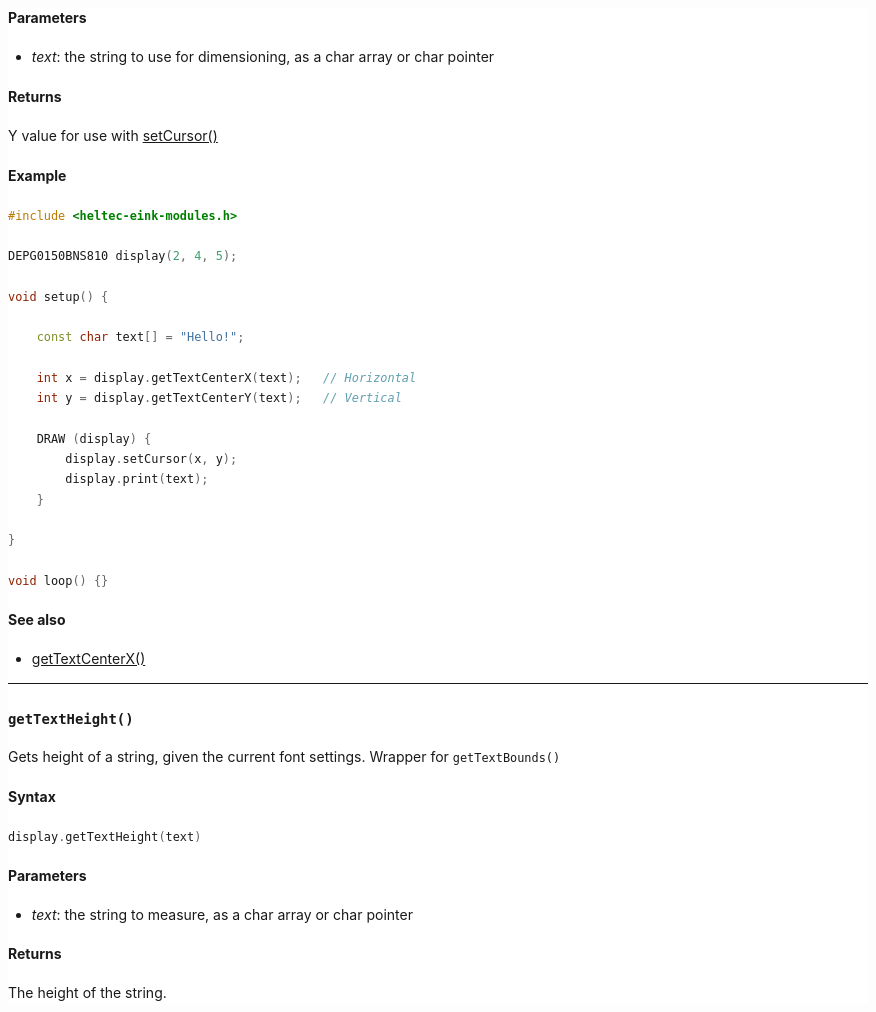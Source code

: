 #### Parameters

* _text_: the string to use for dimensioning, as a char array or char pointer

#### Returns

Y value for use with [setCursor()](#setcursor)

#### Example

```cpp
#include <heltec-eink-modules.h>

DEPG0150BNS810 display(2, 4, 5);

void setup() {

    const char text[] = "Hello!";

    int x = display.getTextCenterX(text);   // Horizontal
    int y = display.getTextCenterY(text);   // Vertical

    DRAW (display) {
        display.setCursor(x, y);
        display.print(text);
    }
    
}

void loop() {}
```

#### See also

* [getTextCenterX()](#gettextcenterx)

___
### `getTextHeight()`

Gets height of a string, given the current font settings. Wrapper for `getTextBounds()`

#### Syntax

```cpp
display.getTextHeight(text)
```

#### Parameters

* _text_: the string to measure, as a char array or char pointer

#### Returns

The height of the string.
